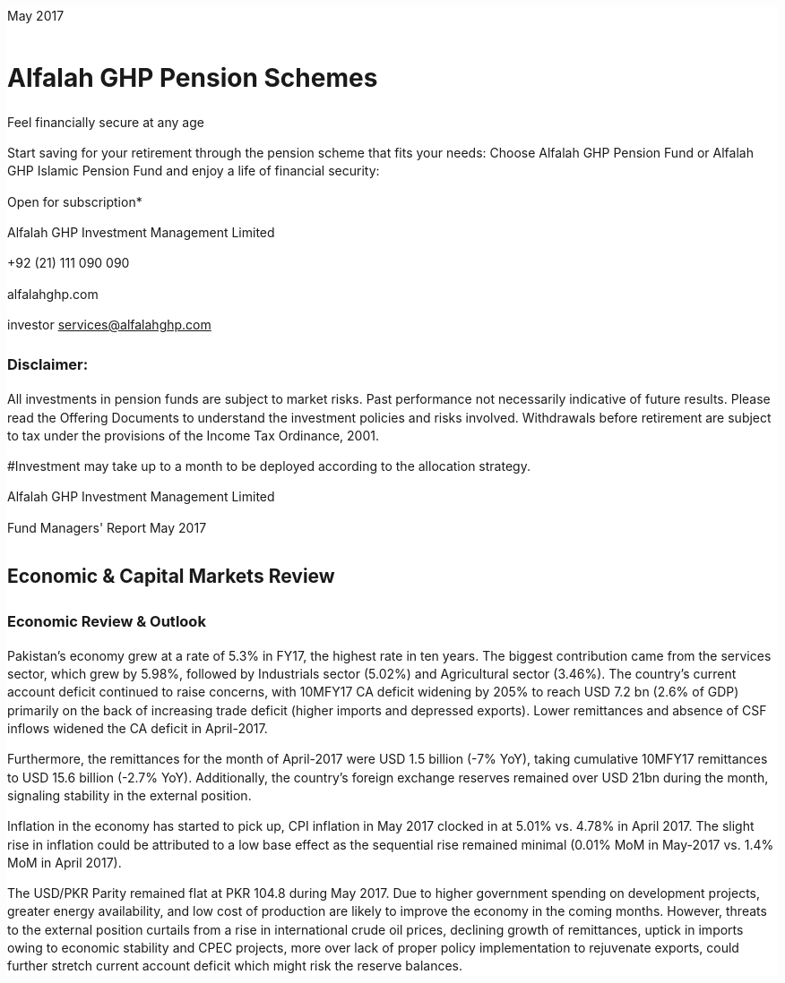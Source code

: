 May 2017

# Alfalah GHP Pension Schemes

Feel financially secure at any age

Start saving for your retirement through the pension scheme that fits your needs: Choose Alfalah GHP Pension Fund or Alfalah GHP Islamic Pension Fund and enjoy a life of financial security:

Open for subscription\*

Alfalah GHP Investment Management Limited

+92 (21) 111 090 090

alfalahghp.com

investor services@alfalahghp.com

### Disclaimer:

All investments in pension funds are subject to market risks. Past performance not necessarily indicative of future results. Please read the Offering Documents to understand the investment policies and risks involved. Withdrawals before retirement are subject to tax under the provisions of the Income Tax Ordinance, 2001.

#Investment may take up to a month to be deployed according to the allocation strategy.

Alfalah GHP Investment Management Limited

Fund Managers' Report May 2017

## Economic & Capital Markets Review

### Economic Review & Outlook

Pakistan’s economy grew at a rate of 5.3% in FY17, the highest rate in ten years. The biggest contribution came from the services sector, which grew by 5.98%, followed by Industrials sector (5.02%) and Agricultural sector (3.46%). The country’s current account deficit continued to raise concerns, with 10MFY17 CA deficit widening by 205% to reach USD 7.2 bn (2.6% of GDP) primarily on the back of increasing trade deficit (higher imports and depressed exports). Lower remittances and absence of CSF inflows widened the CA deficit in April-2017.

Furthermore, the remittances for the month of April-2017 were USD 1.5 billion (-7% YoY), taking cumulative 10MFY17 remittances to USD 15.6 billion (-2.7% YoY). Additionally, the country’s foreign exchange reserves remained over USD 21bn during the month, signaling stability in the external position.

Inflation in the economy has started to pick up, CPI inflation in May 2017 clocked in at 5.01% vs. 4.78% in April 2017. The slight rise in inflation could be attributed to a low base effect as the sequential rise remained minimal (0.01% MoM in May-2017 vs. 1.4% MoM in April 2017).

The USD/PKR Parity remained flat at PKR 104.8 during May 2017. Due to higher government spending on development projects, greater energy availability, and low cost of production are likely to improve the economy in the coming months. However, threats to the external position curtails from a rise in international crude oil prices, declining growth of remittances, uptick in imports owing to economic stability and CPEC projects, more over lack of proper policy implementation to rejuvenate exports, could further stretch current account deficit which might risk the reserve balances.
